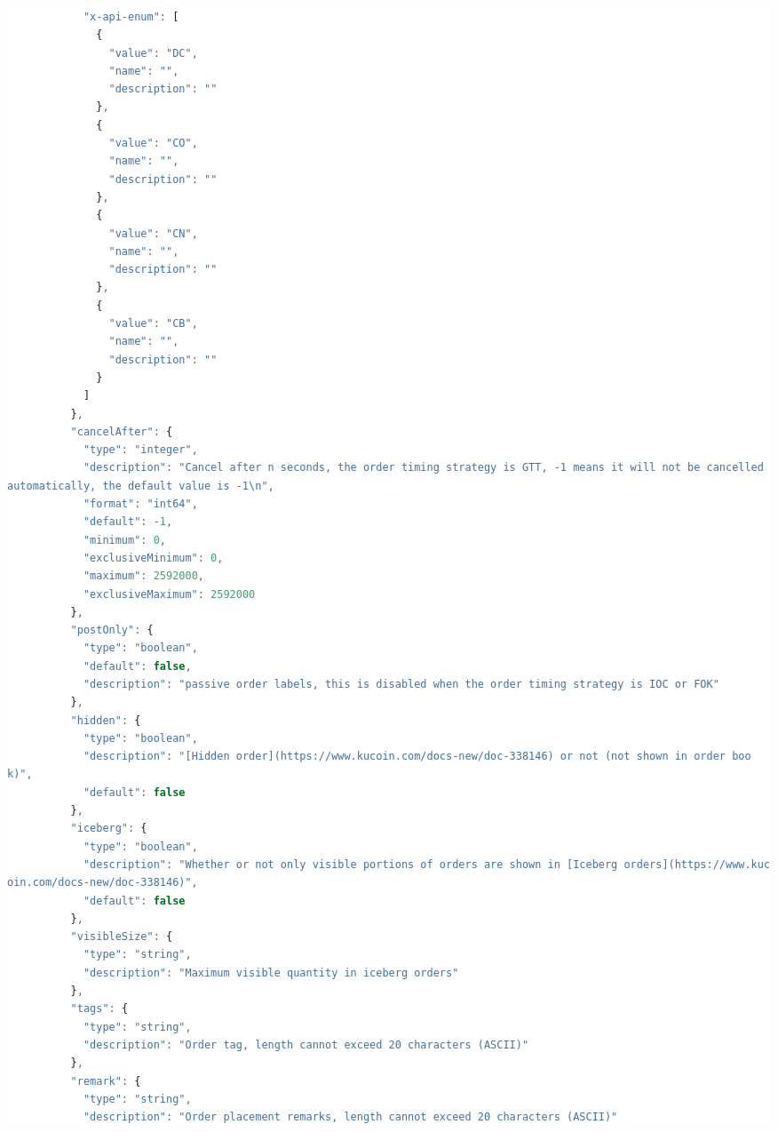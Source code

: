 ```javascript
            "x-api-enum": [
              {
                "value": "DC",
                "name": "",
                "description": ""
              },
              {
                "value": "CO",
                "name": "",
                "description": ""
              },
              {
                "value": "CN",
                "name": "",
                "description": ""
              },
              {
                "value": "CB",
                "name": "",
                "description": ""
              }
            ]
          },
          "cancelAfter": {
            "type": "integer",
            "description": "Cancel after n seconds, the order timing strategy is GTT, -1 means it will not be cancelled automatically, the default value is -1\n",
            "format": "int64",
            "default": -1,
            "minimum": 0,
            "exclusiveMinimum": 0,
            "maximum": 2592000,
            "exclusiveMaximum": 2592000
          },
          "postOnly": {
            "type": "boolean",
            "default": false,
            "description": "passive order labels, this is disabled when the order timing strategy is IOC or FOK"
          },
          "hidden": {
            "type": "boolean",
            "description": "[Hidden order](https://www.kucoin.com/docs-new/doc-338146) or not (not shown in order book)",
            "default": false
          },
          "iceberg": {
            "type": "boolean",
            "description": "Whether or not only visible portions of orders are shown in [Iceberg orders](https://www.kucoin.com/docs-new/doc-338146)",
            "default": false
          },
          "visibleSize": {
            "type": "string",
            "description": "Maximum visible quantity in iceberg orders"
          },
          "tags": {
            "type": "string",
            "description": "Order tag, length cannot exceed 20 characters (ASCII)"
          },
          "remark": {
            "type": "string",
            "description": "Order placement remarks, length cannot exceed 20 characters (ASCII)"
```